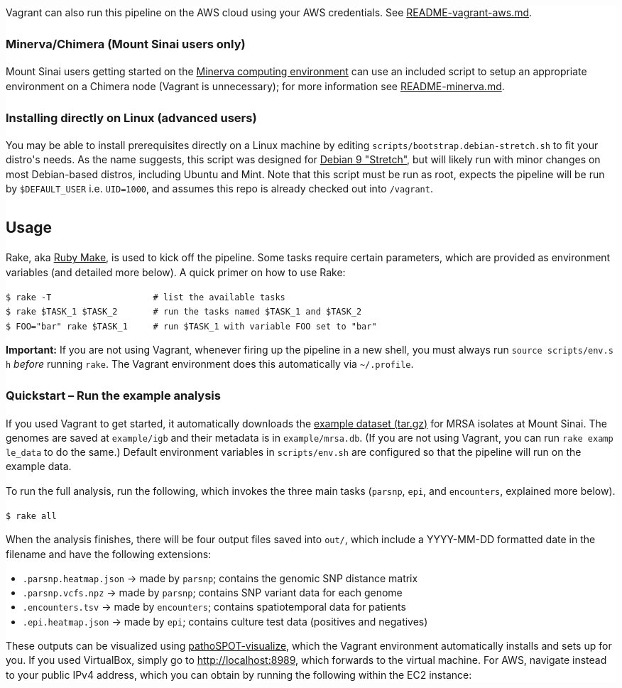 Vagrant can also run this pipeline on the AWS cloud using your AWS credentials. See [README-vagrant-aws.md](https://github.com/powerpak/pathospot-compare/blob/master/README-vagrant-aws.md).

### Minerva/Chimera (Mount Sinai users only)

Mount Sinai users getting started on the [Minerva computing environment][minerva] can use an included script to setup an appropriate environment on a Chimera node (Vagrant is unnecessary); for more information see [README-minerva.md](https://github.com/powerpak/pathospot-compare/blob/master/README-minerva.md).

[minerva]: https://labs.icahn.mssm.edu/minervalab/

### Installing directly on Linux (advanced users)

You may be able to install prerequisites directly on a Linux machine by editing `scripts/bootstrap.debian-stretch.sh` to fit your distro's needs. As the name suggests, this script was designed for [Debian 9 "Stretch"][deb], but will likely run with minor changes on most Debian-based distros, including Ubuntu and Mint. Note that this script must be run as root, expects the pipeline will be run by `$DEFAULT_USER` i.e. `UID=1000`, and assumes this repo is already checked out into `/vagrant`.

## Usage

Rake, aka [Ruby Make][rake], is used to kick off the pipeline. Some tasks require certain parameters, which are provided as environment variables (and detailed more below). A quick primer on how to use Rake:

    $ rake -T                    # list the available tasks
    $ rake $TASK_1 $TASK_2       # run the tasks named $TASK_1 and $TASK_2
    $ FOO="bar" rake $TASK_1     # run $TASK_1 with variable FOO set to "bar"

**Important:** If you are not using Vagrant, whenever firing up the pipeline in a new shell, you must always run `source scripts/env.sh` _before_ running `rake`. The Vagrant environment does this automatically via `~/.profile`.

[rake]: https://github.com/ruby/rake

### Quickstart – Run the example analysis

If you used Vagrant to get started, it automatically downloads the [example dataset (tar.gz)][mrsa.tar.gz] for MRSA isolates at Mount Sinai. The genomes are saved at `example/igb` and their metadata is in `example/mrsa.db`. (If you are not using Vagrant, you can run `rake example_data` to do the same.) Default environment variables in `scripts/env.sh` are configured so that the pipeline will run on the example data.

To run the full analysis, run the following, which invokes the three main tasks (`parsnp`, `epi`, and `encounters`, explained more below).

    $ rake all

When the analysis finishes, there will be four output files saved into `out/`, which include a YYYY-MM-DD formatted date in the filename and have the following extensions:

- `.parsnp.heatmap.json` → made by `parsnp`; contains the genomic SNP distance matrix
- `.parsnp.vcfs.npz` → made by `parsnp`; contains SNP variant data for each genome
- `.encounters.tsv` → made by `encounters`; contains spatiotemporal data for patients
- `.epi.heatmap.json` → made by `epi`; contains culture test data (positives and negatives)

These outputs can be visualized using [pathoSPOT-visualize][], which the Vagrant environment automatically installs and sets up for you. If you used VirtualBox, simply go to <http://localhost:8989>, which forwards to the virtual machine. For AWS, navigate instead to your public IPv4 address, which you can obtain by running the following within the EC2 instance:


[pathoSPOT-visualize]: https://github.com/powerpak/pathospot-visualize
[pathospot]: https://pathospot.org
[genomemed]: https://genomemedicine.biomedcentral.com/articles/10.1186/s13073-020-00798-3
[pubmed]: https://pubmed.ncbi.nlm.nih.gov/33198787/
[MUMmer]: http://mummer.sourceforge.net/
[vagrant]: https://www.vagrantup.com/downloads.html
[virtualbox]: https://www.virtualbox.org/wiki/Downloads
[deb]: https://www.debian.org/releases/stretch/
[mrsa.tar.gz]: https://pathospot.org/data/mrsa.tar.gz
[pathoSPOT-visualize]: https://github.com/powerpak/pathospot-visualize
[HarvestTools]: https://harvest.readthedocs.io/en/latest/
[Parsnp]: https://harvest.readthedocs.io/en/latest/content/parsnp.html
[Mash]: https://mash.readthedocs.io/en/latest/
[example]: https://github.com/powerpak/pathospot-compare/blob/master/scripts/example.env.sh
[fasta]: https://en.wikipedia.org/wiki/FASTA_format
[bed]: https://genome.ucsc.edu/FAQ/FAQformat.html#format1
[sequeluri]: https://sequel.jeremyevans.net/rdoc/files/doc/opening_databases_rdoc.html
[npz]: https://numpy.org/doc/stable/reference/generated/numpy.savez.html?highlight=savez#numpy.savez
[README-database.md]: https://github.com/powerpak/pathospot-compare/blob/master/README-database.md
[PhiPack]: http://www.maths.otago.ac.nz/~dbryant/software.html
[SQLite]: https://www.sqlite.org/index.html
[vagrant-scp]: https://github.com/invernizzi/vagrant-scp